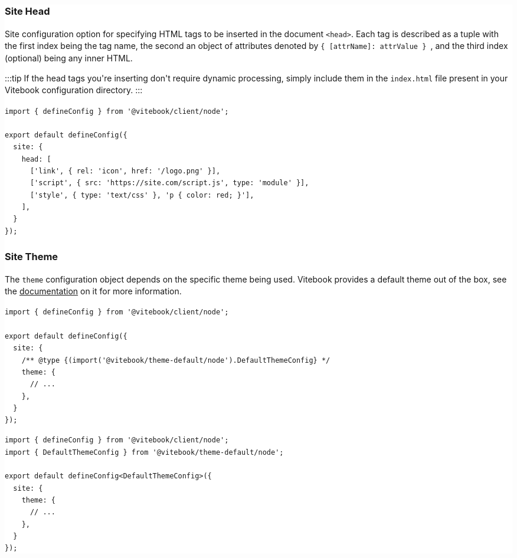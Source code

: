 ### Site Head

Site configuration option for specifying HTML tags to be inserted in the document `<head>`. Each
tag is described as a tuple with the first index being the tag name, the second an object
of attributes denoted by `{ [attrName]: attrValue } `, and the third index (optional) being any
inner HTML.

:::tip
If the head tags you're inserting don't require dynamic processing, simply include them in the
`index.html` file present in your Vitebook configuration directory.
:::

```js:no-line-numbers {5-9}
import { defineConfig } from '@vitebook/client/node';

export default defineConfig({
  site: {
    head: [
      ['link', { rel: 'icon', href: '/logo.png' }],
      ['script', { src: 'https://site.com/script.js', type: 'module' }],
      ['style', { type: 'text/css' }, 'p { color: red; }'],
    ],
  }
});
```

### Site Theme

The `theme` configuration object depends on the specific theme being used. Vitebook provides a
default theme out of the box, see the [documentation](../default-theme/configuration.md) on it
for more information.

<Tabs values={jsLangs}>
<TabPanel value="JavaScript">

```js:no-line-numbers {5-8}
import { defineConfig } from '@vitebook/client/node';

export default defineConfig({
  site: {
    /** @type {(import('@vitebook/theme-default/node').DefaultThemeConfig} */
    theme: {
      // ...
    },
  }
});
```

</TabPanel>

<TabPanel value="TypeScript">

```ts:no-line-numbers {6-8}
import { defineConfig } from '@vitebook/client/node';
import { DefaultThemeConfig } from '@vitebook/theme-default/node';

export default defineConfig<DefaultThemeConfig>({
  site: {
    theme: {
      // ...
    },
  }
});
```


[do-glob-tool]: https://www.digitalocean.com/community/tools/glob?comments=true&glob=%2F%2A%2A%2F%2A.js&matches=false&tests=%2F%2F%20This%20will%20match%20as%20it%20ends%20with%20%27.js%27&tests=%2Fhello%2Fworld.js&tests=%2F%2F%20This%20won%27t%20match%21&tests=%2Ftest%2Fsome%2Fglobs
